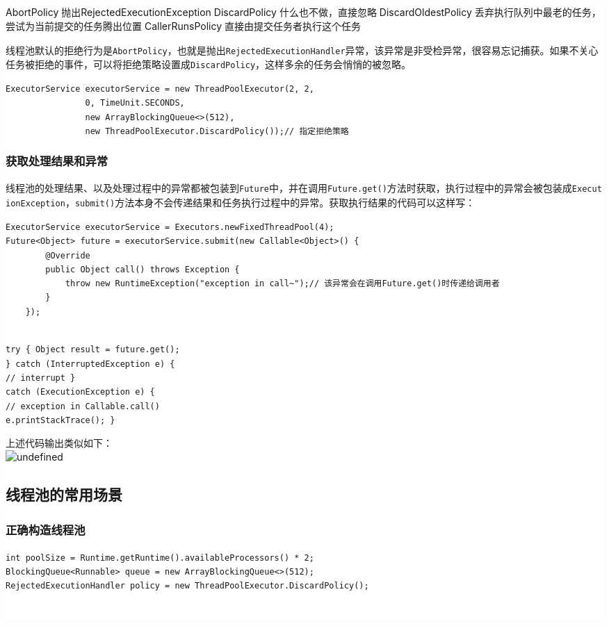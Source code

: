 <tbody>
<tr class="odd">
<td>AbortPolicy</td>
<td>抛出RejectedExecutionException</td>
</tr>
<tr class="even">
<td>DiscardPolicy</td>
<td>什么也不做，直接忽略</td>
</tr>
<tr class="odd">
<td>DiscardOldestPolicy</td>
<td>丢弃执行队列中最老的任务，尝试为当前提交的任务腾出位置</td>
</tr>
<tr class="even">
<td>CallerRunsPolicy</td>
<td>直接由提交任务者执行这个任务</td>
</tr>
</tbody>
</table>
<p>线程池默认的拒绝行为是<code>AbortPolicy</code>，也就是抛出<code>RejectedExecutionHandler</code>异常，该异常是非受检异常，很容易忘记捕获。如果不关心任务被拒绝的事件，可以将拒绝策略设置成<code>DiscardPolicy</code>，这样多余的任务会悄悄的被忽略。</p>
<pre class="java"><code class="hljs">ExecutorService executorService = <span class="hljs-keyword">new</span> ThreadPoolExecutor(<span class="hljs-number">2</span>, <span class="hljs-number">2</span>, 
                <span class="hljs-number">0</span>, TimeUnit.SECONDS, 
                <span class="hljs-keyword">new</span> ArrayBlockingQueue&lt;&gt;(<span class="hljs-number">512</span>), 
                <span class="hljs-keyword">new</span> ThreadPoolExecutor.DiscardPolicy());<span class="hljs-comment">// 指定拒绝策略</span></code></pre>
<h3 id="获取处理结果和异常">获取处理结果和异常</h3>
<p>线程池的处理结果、以及处理过程中的异常都被包装到<code>Future</code>中，并在调用<code>Future.get()</code>方法时获取，执行过程中的异常会被包装成<code>ExecutionException</code>，<code>submit()</code>方法本身不会传递结果和任务执行过程中的异常。获取执行结果的代码可以这样写：</p>
<pre class="java"><code class="hljs">ExecutorService executorService = Executors.newFixedThreadPool(<span class="hljs-number">4</span>);
Future&lt;Object&gt; future = executorService.submit(<span class="hljs-keyword">new</span> Callable&lt;Object&gt;() {
        <span class="hljs-meta">@Override</span>
        <span class="hljs-function"><span class="hljs-keyword">public</span> Object <span class="hljs-title">call</span><span class="hljs-params">()</span> <span class="hljs-keyword">throws</span> Exception </span>{
            <span class="hljs-keyword">throw</span> <span class="hljs-keyword">new</span> RuntimeException(<span class="hljs-string">"exception in call~"</span>);<span class="hljs-comment">// 该异常会在调用Future.get()时传递给调用者</span>
        }
    });
    
<span class="hljs-keyword">try</span> {
  Object result = future.get();
} <span class="hljs-keyword">catch</span> (InterruptedException e) {
  <span class="hljs-comment">// interrupt</span>
} <span class="hljs-keyword">catch</span> (ExecutionException e) {
  <span class="hljs-comment">// exception in Callable.call()</span>
  e.printStackTrace();
}</code></pre>
<p>上述代码输出类似如下：<br>
<img src="https://cdn.yuque.com/lark/2018/png/54845/1521958632700-9049b478-dd93-4b21-b158-10a97acb7699.png" alt="undefined"></p>
<h2 id="线程池的常用场景">线程池的常用场景</h2>
<h3 id="正确构造线程池">正确构造线程池</h3>
<pre class="java"><code class="hljs"><span class="hljs-keyword">int</span> poolSize = Runtime.getRuntime().availableProcessors() * <span class="hljs-number">2</span>;
BlockingQueue&lt;Runnable&gt; queue = <span class="hljs-keyword">new</span> ArrayBlockingQueue&lt;&gt;(<span class="hljs-number">512</span>);
RejectedExecutionHandler policy = <span class="hljs-keyword">new</span> ThreadPoolExecutor.DiscardPolicy();